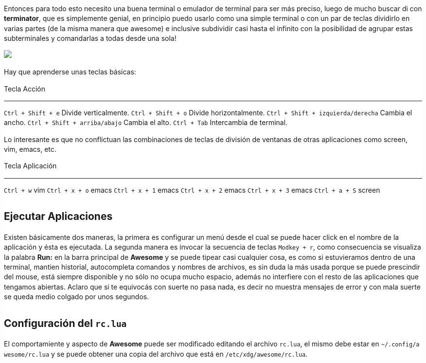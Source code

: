Entonces para todo esto necesito una buena terminal o emulador de
terminal para ser más preciso, luego de mucho buscar di con
**terminator**, que es simplemente genial, en principio puedo usarlo
como una simple terminal o con un par de teclas dividirlo en varias
partes (de la misma manera que awesome) e inclusive subdividir casi
hasta el infinito con la posibilidad de agrupar estas subterminales y
comandarlas a todas desde una sola!

[![](https://osiux.com/tmb/awesome/awesome-terminator.png)](https://osiux.com/img/awesome/awesome-terminator.png)

Hay que aprenderse unas teclas básicas:

Tecla                                Acción
------------------------------------ --------------------------
`Ctrl + Shift + e`                   Divide verticalmente.
`Ctrl + Shift + o`                   Divide horizontalmente.
`Ctrl + Shift + izquierda/derecha`   Cambia el ancho.
`Ctrl + Shift + arriba/abajo`        Cambia el alto.
`Ctrl + Tab`                         Intercambia de terminal.

Lo interesante es que no conflictuan las combinaciones de teclas de
división de ventanas de otras aplicaciones como screen, vim, emacs, etc.

Tecla            Aplicación
---------------- ------------
`Ctrl + w`       vim
`Ctrl + x + o`   emacs
`Ctrl + x + 1`   emacs
`Ctrl + x + 2`   emacs
`Ctrl + x + 3`   emacs
`Ctrl + a + S`   screen

## Ejecutar Aplicaciones

Existen básicamente dos maneras, la primera es configurar un menú desde
el cual se puede hacer click en el nombre de la aplicación y ésta es
ejecutada. La segunda manera es invocar la secuencia de teclas
`Modkey + r`, como consecuencia se visualiza la palabra **Run:** en la
barra principal de **Awesome** y se puede tipear casi cualquier cosa, es
como si estuvieramos dentro de una terminal, mantien historial,
autocompleta comandos y nombres de archivos, es sin duda la más usada
porque se puede prescindir del mouse, está siempre disponible y no sólo
no ocupa mucho espacio, además no interfiere con el resto de las
aplicaciones que tengamos abiertas. Aclaro que si te equivocás con
suerte no pasa nada, es decir no muestra mensajes de error y con mala
suerte se queda medio colgado por unos segundos.

## Configuración del `rc.lua`

El comportamiente y aspecto de **Awesome** puede ser modificado editando
el archivo `rc.lua`, el mismo debe estar en `~/.config/awesome/rc.lua` y
se puede obtener una copia del archivo que está en
`/etc/xdg/awesome/rc.lua`.
